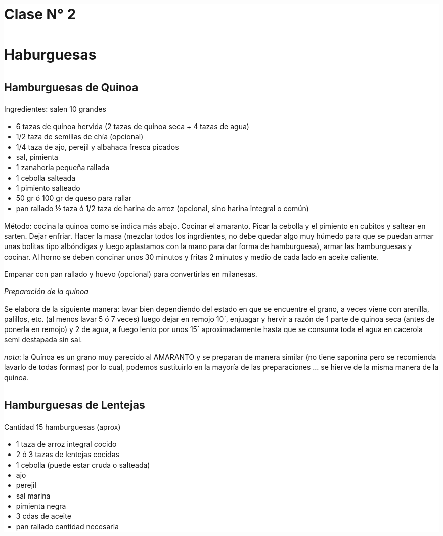 # Clase N° 2

# Haburguesas 

## Hamburguesas de Quinoa

Ingredientes: salen 10 grandes 

- 6 tazas de quinoa hervida (2 tazas de quinoa seca + 4 tazas de agua) 
- 1/2 taza de semillas de chía (opcional)
- 1/4 taza de ajo, perejil y albahaca fresca picados 
- sal, pimienta 
- 1 zanahoria pequeña rallada 
- 1 cebolla salteada 
- 1 pimiento salteado 
- 50 gr ó 100 gr de queso para rallar 
- pan rallado ½ taza ó 1/2 taza de harina de arroz (opcional, sino harina integral o común)

Método: cocina la quinoa como se indica más abajo. Cocinar el amaranto. Picar la cebolla y el pimiento en cubitos y saltear en sarten. Dejar enfriar. Hacer la masa (mezclar todos los ingrdientes, no debe quedar algo muy húmedo para que se puedan armar unas bolitas tipo albóndigas y luego aplastamos con la mano para dar forma de hamburguesa), armar las hamburguesas y cocinar. Al horno se deben concinar unos 30 minutos y fritas 2 minutos y medio de cada lado en aceite caliente.

Empanar con pan rallado y huevo (opcional) para convertirlas en milanesas.

*Preparación de la quinoa*

Se elabora de la siguiente manera: lavar bien dependiendo del estado en que se encuentre el grano, a veces viene con arenilla, palillos, etc. (al menos lavar 5 ó 7 veces) luego dejar en remojo 10´, enjuagar y hervir a razón de 1 parte de quinoa seca (antes de ponerla en remojo) y 2 de agua, a fuego lento por unos 15´ aproximadamente hasta que se consuma toda el agua en cacerola semi destapada sin sal.

*nota*: la Quínoa es un grano muy parecido al AMARANTO y se preparan de manera similar (no tiene saponina pero se recomienda lavarlo de todas formas) por lo cual, podemos sustituirlo en la mayoría de las preparaciones … se hierve de la misma manera de la quinoa.

## Hamburguesas de Lentejas
Cantidad 15 hamburguesas (aprox)

- 1 taza de arroz integral cocido 
- 2 ó 3 tazas de lentejas cocidas 
- 1 cebolla (puede estar cruda o salteada) 
- ajo 
- perejil
- sal marina
- pimienta negra
- 3 cdas de aceite
- pan rallado cantidad necesaria
